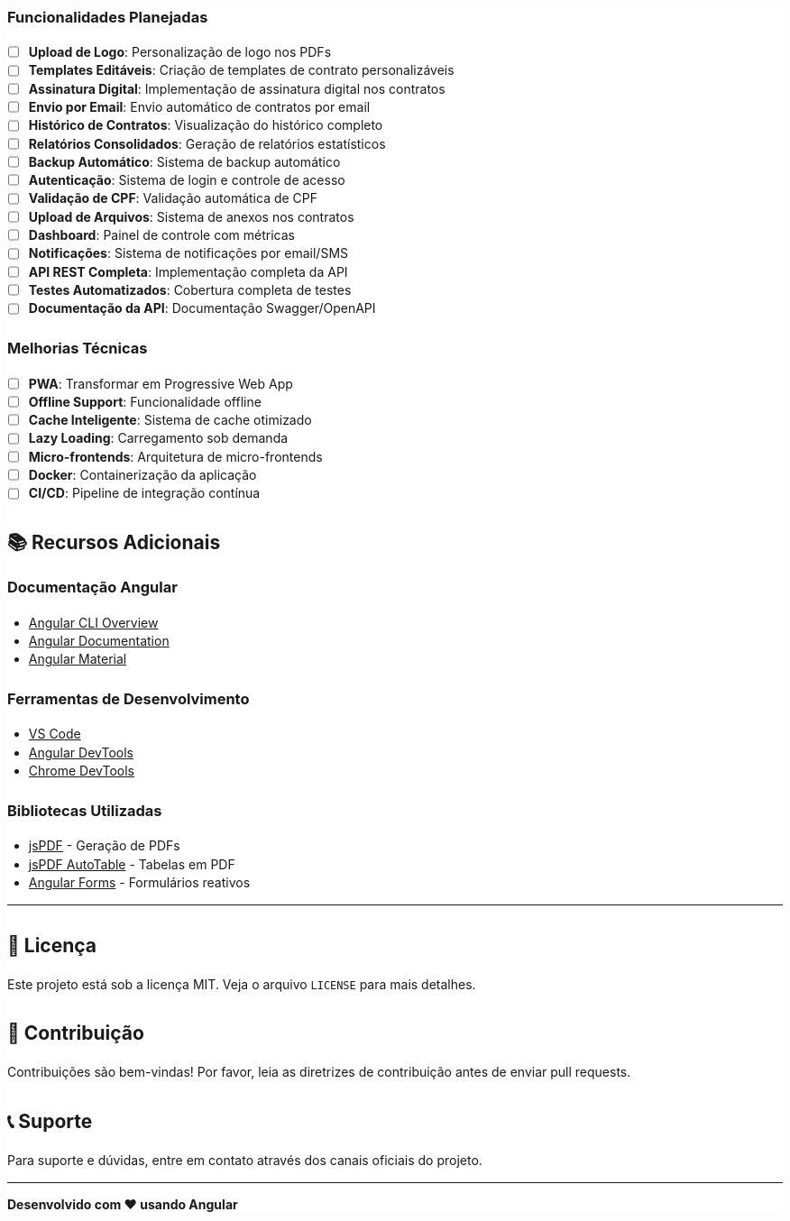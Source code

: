 ### Funcionalidades Planejadas
- [ ] **Upload de Logo**: Personalização de logo nos PDFs
- [ ] **Templates Editáveis**: Criação de templates de contrato personalizáveis
- [ ] **Assinatura Digital**: Implementação de assinatura digital nos contratos
- [ ] **Envio por Email**: Envio automático de contratos por email
- [ ] **Histórico de Contratos**: Visualização do histórico completo
- [ ] **Relatórios Consolidados**: Geração de relatórios estatísticos
- [ ] **Backup Automático**: Sistema de backup automático
- [ ] **Autenticação**: Sistema de login e controle de acesso
- [ ] **Validação de CPF**: Validação automática de CPF
- [ ] **Upload de Arquivos**: Sistema de anexos nos contratos
- [ ] **Dashboard**: Painel de controle com métricas
- [ ] **Notificações**: Sistema de notificações por email/SMS
- [ ] **API REST Completa**: Implementação completa da API
- [ ] **Testes Automatizados**: Cobertura completa de testes
- [ ] **Documentação da API**: Documentação Swagger/OpenAPI

### Melhorias Técnicas
- [ ] **PWA**: Transformar em Progressive Web App
- [ ] **Offline Support**: Funcionalidade offline
- [ ] **Cache Inteligente**: Sistema de cache otimizado
- [ ] **Lazy Loading**: Carregamento sob demanda
- [ ] **Micro-frontends**: Arquitetura de micro-frontends
- [ ] **Docker**: Containerização da aplicação
- [ ] **CI/CD**: Pipeline de integração contínua

## 📚 Recursos Adicionais

### Documentação Angular
- [Angular CLI Overview](https://angular.dev/tools/cli)
- [Angular Documentation](https://angular.dev)
- [Angular Material](https://material.angular.io)

### Ferramentas de Desenvolvimento
- [VS Code](https://code.visualstudio.com)
- [Angular DevTools](https://angular.dev/tools/devtools)
- [Chrome DevTools](https://developers.google.com/web/tools/chrome-devtools)

### Bibliotecas Utilizadas
- [jsPDF](https://github.com/parallax/jsPDF) - Geração de PDFs
- [jsPDF AutoTable](https://github.com/simonbengtsson/jsPDF-AutoTable) - Tabelas em PDF
- [Angular Forms](https://angular.dev/guide/forms) - Formulários reativos

---

## 📄 Licença

Este projeto está sob a licença MIT. Veja o arquivo `LICENSE` para mais detalhes.

## 🤝 Contribuição

Contribuições são bem-vindas! Por favor, leia as diretrizes de contribuição antes de enviar pull requests.

## 📞 Suporte

Para suporte e dúvidas, entre em contato através dos canais oficiais do projeto.

---

**Desenvolvido com ❤️ usando Angular**
